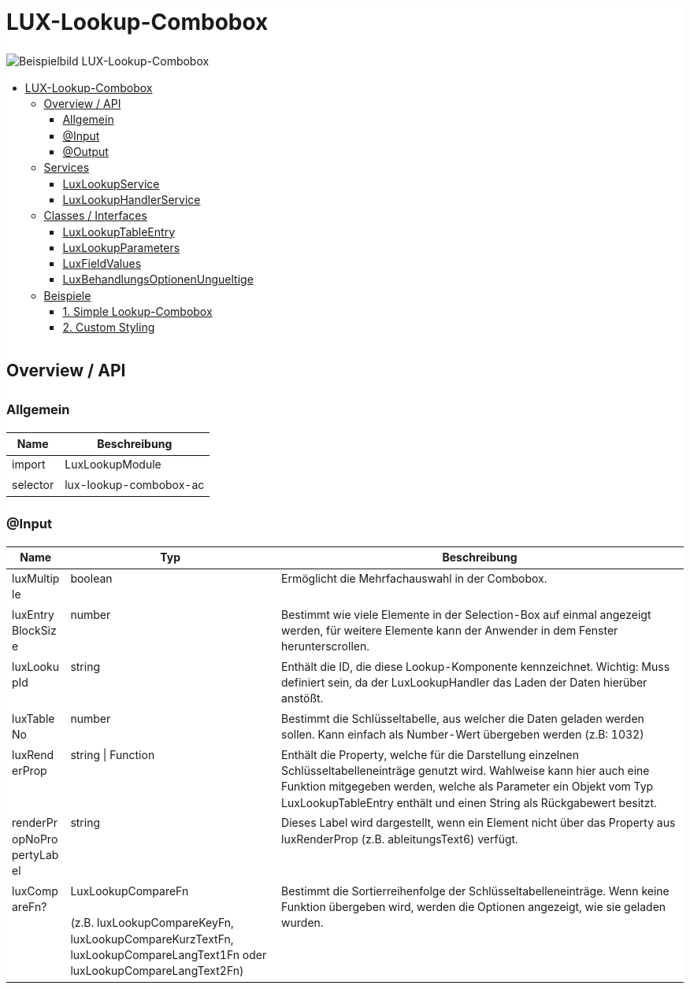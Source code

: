 # LUX-Lookup-Combobox

![Beispielbild LUX-Lookup-Combobox](https://raw.githubusercontent.com/wiki/IHK-GfI/lux-components/Versions/v16/lux‐lookup‐combobox-v16-img.png)

- [LUX-Lookup-Combobox](#lux-lookup-combobox)
  - [Overview / API](#overview--api)
    - [Allgemein](#allgemein)
    - [@Input](#input)
    - [@Output](#output)
  - [Services](#services)
    - [LuxLookupService](#luxlookupservice)
    - [LuxLookupHandlerService](#luxlookuphandlerservice)
  - [Classes / Interfaces](#classes--interfaces)
    - [LuxLookupTableEntry](#luxlookuptableentry)
    - [LuxLookupParameters](#luxlookupparameters)
    - [LuxFieldValues](#luxfieldvalues)
    - [LuxBehandlungsOptionenUngueltige](#luxbehandlungsoptionenungueltige)
  - [Beispiele](#beispiele)
    - [1. Simple Lookup-Combobox](#1-simple-lookup-combobox)
    - [2. Custom Styling](#2-custom-styling)

## Overview / API

### Allgemein

| Name     | Beschreibung           |
| -------- | ---------------------- |
| import   | LuxLookupModule        |
| selector | lux-lookup-combobox-ac |

### @Input

| Name                      | Typ                                                                                                                                                  | Beschreibung                                                                                                                                                                                                                                                                                                                                 |
| ------------------------- | ---------------------------------------------------------------------------------------------------------------------------------------------------- | -------------------------------------------------------------------------------------------------------------------------------------------------------------------------------------------------------------------------------------------------------------------------------------------------------------------------------------------- |
| luxMultiple               | boolean                                                                                                                                              | Ermöglicht die Mehrfachauswahl in der Combobox.                                                                                                                                                                                                                                                                                              |
| luxEntryBlockSize         | number                                                                                                                                               | Bestimmt wie viele Elemente in der Selection-Box auf einmal angezeigt werden, für weitere Elemente kann der Anwender in dem Fenster herunterscrollen.                                                                                                                                                                                        |
| luxLookupId               | string                                                                                                                                               | Enthält die ID, die diese Lookup-Komponente kennzeichnet. Wichtig: Muss definiert sein, da der LuxLookupHandler das Laden der Daten hierüber anstößt.                                                                                                                                                                                        |
| luxTableNo                | number                                                                                                                                               | Bestimmt die Schlüsseltabelle, aus welcher die Daten geladen werden sollen. Kann einfach als Number-Wert übergeben werden (z.B: 1032)                                                                                                                                                                                                        |
| luxRenderProp             | string \| Function                                                                                                                                   | Enthält die Property, welche für die Darstellung einzelnen Schlüsseltabelleneinträge genutzt wird. Wahlweise kann hier auch eine Funktion mitgegeben werden, welche als Parameter ein Objekt vom Typ LuxLookupTableEntry enthält und einen String als Rückgabewert besitzt.                                                                  |
| renderPropNoPropertyLabel | string                                                                                                                                               | Dieses Label wird dargestellt, wenn ein Element nicht über das Property aus luxRenderProp (z.B. ableitungsText6) verfügt.                                                                                                                                                                                                                    |
| luxCompareFn?             | LuxLookupCompareFn <br/><br/> (z.B. luxLookupCompareKeyFn, luxLookupCompareKurzTextFn, luxLookupCompareLangText1Fn oder luxLookupCompareLangText2Fn) | Bestimmt die Sortierreihenfolge der Schlüsseltabelleneinträge. Wenn keine Funktion übergeben wird, werden die Optionen angezeigt, wie sie geladen wurden.                                                                                                                                                                                    |